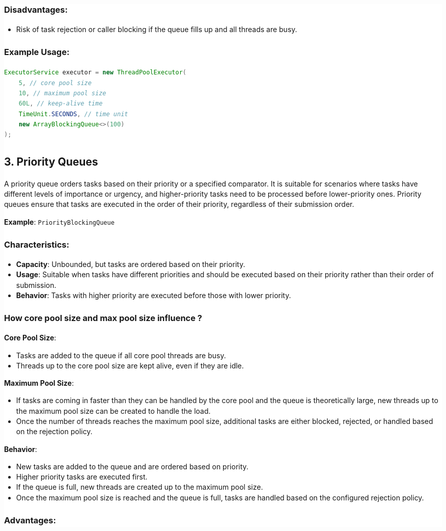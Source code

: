 ### **Disadvantages**:

* Risk of task rejection or caller blocking if the queue fills up and all threads are busy.

### **Example Usage**:

```java
ExecutorService executor = new ThreadPoolExecutor(
    5, // core pool size
    10, // maximum pool size
    60L, // keep-alive time
    TimeUnit.SECONDS, // time unit
    new ArrayBlockingQueue<>(100)
);
```

## **3. Priority Queues**

A priority queue orders tasks based on their priority or a specified comparator. It is suitable for scenarios where tasks have different levels of importance or urgency, and higher-priority tasks need to be processed before lower-priority ones. Priority queues ensure that tasks are executed in the order of their priority, regardless of their submission order.

**Example**: `PriorityBlockingQueue`

### **Characteristics**:

* **Capacity**: Unbounded, but tasks are ordered based on their priority.
* **Usage**: Suitable when tasks have different priorities and should be executed based on their priority rather than their order of submission.
* **Behavior**: Tasks with higher priority are executed before those with lower priority.

### How core pool size and max pool size influence ?

**Core Pool Size**:

* Tasks are added to the queue if all core pool threads are busy.
* Threads up to the core pool size are kept alive, even if they are idle.

**Maximum Pool Size**:

* If tasks are coming in faster than they can be handled by the core pool and the queue is theoretically large, new threads up to the maximum pool size can be created to handle the load.
* Once the number of threads reaches the maximum pool size, additional tasks are either blocked, rejected, or handled based on the rejection policy.

**Behavior**:

* New tasks are added to the queue and are ordered based on priority.
* Higher priority tasks are executed first.
* If the queue is full, new threads are created up to the maximum pool size.
* Once the maximum pool size is reached and the queue is full, tasks are handled based on the configured rejection policy.

### **Advantages**:
